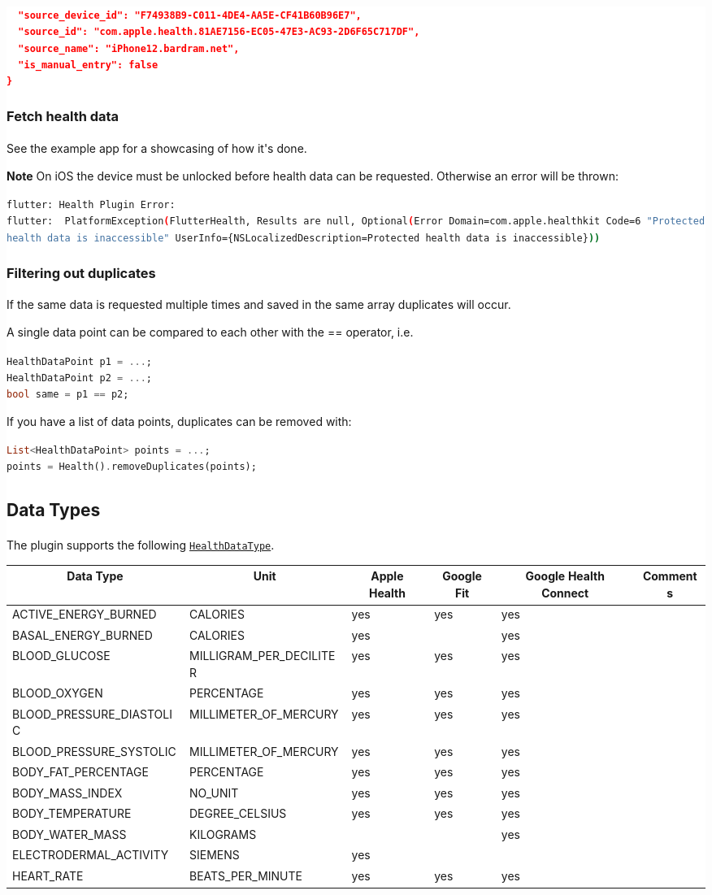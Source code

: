 ```json
  "source_device_id": "F74938B9-C011-4DE4-AA5E-CF41B60B96E7",
  "source_id": "com.apple.health.81AE7156-EC05-47E3-AC93-2D6F65C717DF",
  "source_name": "iPhone12.bardram.net",
  "is_manual_entry": false
}
```

### Fetch health data

See the example app for a showcasing of how it's done.

**Note** On iOS the device must be unlocked before health data can be requested. Otherwise an error will be thrown:

```bash
flutter: Health Plugin Error:
flutter:  PlatformException(FlutterHealth, Results are null, Optional(Error Domain=com.apple.healthkit Code=6 "Protected health data is inaccessible" UserInfo={NSLocalizedDescription=Protected health data is inaccessible}))
```

### Filtering out duplicates

If the same data is requested multiple times and saved in the same array duplicates will occur.

A single data point can be compared to each other with the == operator, i.e.

```dart
HealthDataPoint p1 = ...;
HealthDataPoint p2 = ...;
bool same = p1 == p2;
```

If you have a list of data points, duplicates can be removed with:

```dart
List<HealthDataPoint> points = ...;
points = Health().removeDuplicates(points);
```

## Data Types

The plugin supports the following [`HealthDataType`](https://pub.dev/documentation/health/latest/health/HealthDataType.html).

| **Data Type**                | **Unit**                | **Apple Health** | **Google Fit** | **Google Health Connect** | **Comments**                           |
| ---------------------------- | ----------------------- | ---------------- | -------------- | ------------------------- | -------------------------------------- |
| ACTIVE_ENERGY_BURNED         | CALORIES                | yes              | yes            | yes                       |                                        |
| BASAL_ENERGY_BURNED          | CALORIES                | yes              |                | yes                       |                                        |
| BLOOD_GLUCOSE                | MILLIGRAM_PER_DECILITER | yes              | yes            | yes                       |                                        |
| BLOOD_OXYGEN                 | PERCENTAGE              | yes              | yes            | yes                       |                                        |
| BLOOD_PRESSURE_DIASTOLIC     | MILLIMETER_OF_MERCURY   | yes              | yes            | yes                       |                                        |
| BLOOD_PRESSURE_SYSTOLIC      | MILLIMETER_OF_MERCURY   | yes              | yes            | yes                       |                                        |
| BODY_FAT_PERCENTAGE          | PERCENTAGE              | yes              | yes            | yes                       |                                        |
| BODY_MASS_INDEX              | NO_UNIT                 | yes              | yes            | yes                       |                                        |
| BODY_TEMPERATURE             | DEGREE_CELSIUS          | yes              | yes            | yes                       |                                        |
| BODY_WATER_MASS              | KILOGRAMS               |                  |                | yes                       |                                        |
| ELECTRODERMAL_ACTIVITY       | SIEMENS                 | yes              |                |                           |                                        |
| HEART_RATE                   | BEATS_PER_MINUTE        | yes              | yes            | yes                       |                                        |